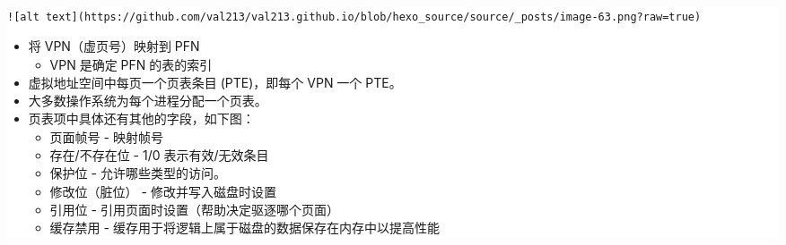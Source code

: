     ![alt text](https://github.com/val213/val213.github.io/blob/hexo_source/source/_posts/image-63.png?raw=true)
- 将 VPN（虚页号）映射到 PFN
    - VPN 是确定 PFN 的表的索引
- 虚拟地址空间中每页一个页表条目 (PTE)，即每个 VPN 一个 PTE。
- 大多数操作系统为每个进程分配一个页表。
- 页表项中具体还有其他的字段，如下图：
    - 页面帧号 - 映射帧号
    - 存在/不存在位 - 1/0 表示有效/无效条目
    - 保护位 - 允许哪些类型的访问。
    - 修改位（脏位） - 修改并写入磁盘时设置
    - 引用位 - 引用页面时设置（帮助决定驱逐哪个页面）
    - 缓存禁用 - 缓存用于将逻辑上属于磁盘的数据保存在内存中以提高性能